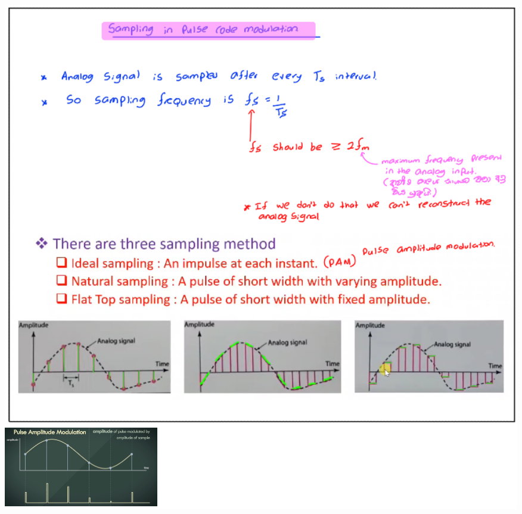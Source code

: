 <img src="./Images/YourFile (11).png" alt="img" style="zoom:150%;" />

<img src="./Images/638608652680172638.png" alt="638608652680172638" style="zoom: 25%;" />
